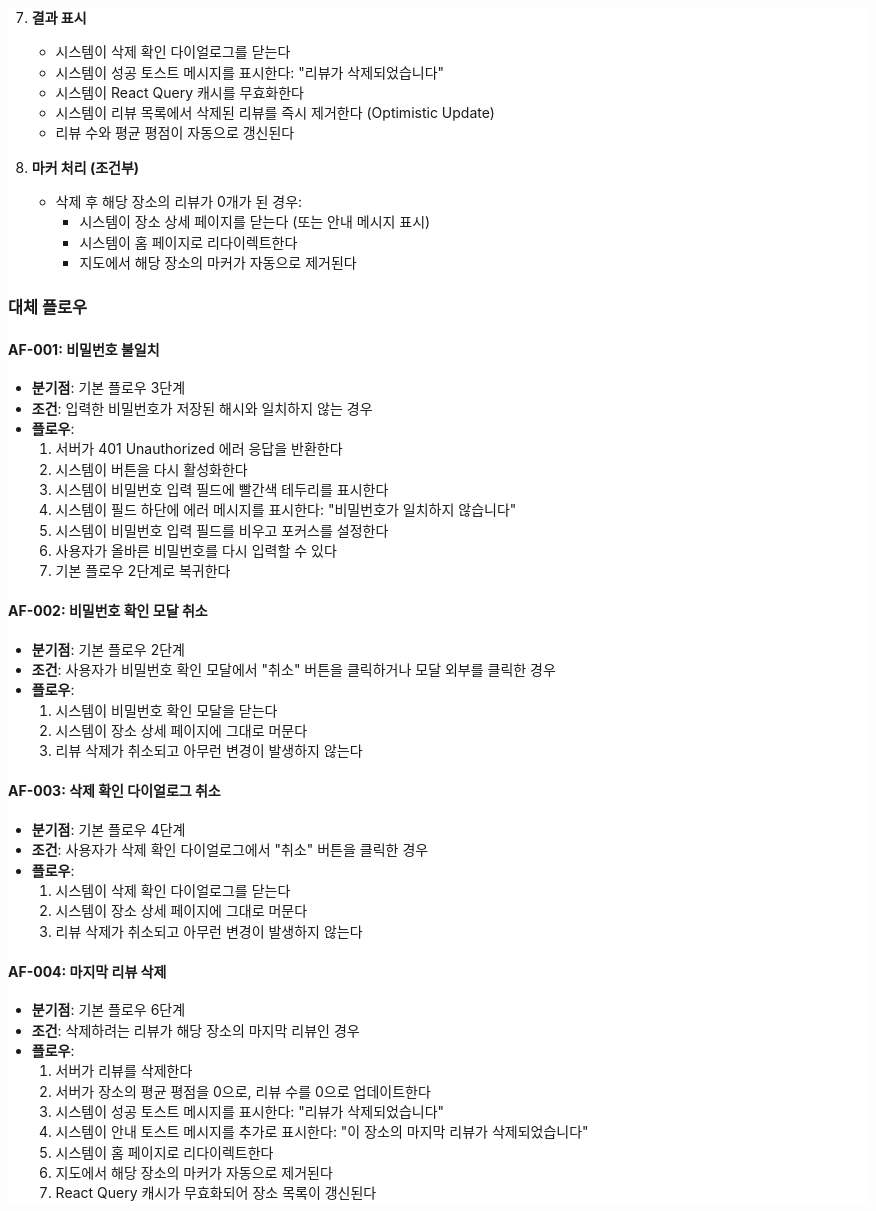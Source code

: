 7. **결과 표시**
   - 시스템이 삭제 확인 다이얼로그를 닫는다
   - 시스템이 성공 토스트 메시지를 표시한다: "리뷰가 삭제되었습니다"
   - 시스템이 React Query 캐시를 무효화한다
   - 시스템이 리뷰 목록에서 삭제된 리뷰를 즉시 제거한다 (Optimistic Update)
   - 리뷰 수와 평균 평점이 자동으로 갱신된다

8. **마커 처리 (조건부)**
   - 삭제 후 해당 장소의 리뷰가 0개가 된 경우:
     - 시스템이 장소 상세 페이지를 닫는다 (또는 안내 메시지 표시)
     - 시스템이 홈 페이지로 리다이렉트한다
     - 지도에서 해당 장소의 마커가 자동으로 제거된다

### 대체 플로우

#### AF-001: 비밀번호 불일치

- **분기점**: 기본 플로우 3단계
- **조건**: 입력한 비밀번호가 저장된 해시와 일치하지 않는 경우
- **플로우**:
  1. 서버가 401 Unauthorized 에러 응답을 반환한다
  2. 시스템이 버튼을 다시 활성화한다
  3. 시스템이 비밀번호 입력 필드에 빨간색 테두리를 표시한다
  4. 시스템이 필드 하단에 에러 메시지를 표시한다: "비밀번호가 일치하지 않습니다"
  5. 시스템이 비밀번호 입력 필드를 비우고 포커스를 설정한다
  6. 사용자가 올바른 비밀번호를 다시 입력할 수 있다
  7. 기본 플로우 2단계로 복귀한다

#### AF-002: 비밀번호 확인 모달 취소

- **분기점**: 기본 플로우 2단계
- **조건**: 사용자가 비밀번호 확인 모달에서 "취소" 버튼을 클릭하거나 모달 외부를 클릭한 경우
- **플로우**:
  1. 시스템이 비밀번호 확인 모달을 닫는다
  2. 시스템이 장소 상세 페이지에 그대로 머문다
  3. 리뷰 삭제가 취소되고 아무런 변경이 발생하지 않는다

#### AF-003: 삭제 확인 다이얼로그 취소

- **분기점**: 기본 플로우 4단계
- **조건**: 사용자가 삭제 확인 다이얼로그에서 "취소" 버튼을 클릭한 경우
- **플로우**:
  1. 시스템이 삭제 확인 다이얼로그를 닫는다
  2. 시스템이 장소 상세 페이지에 그대로 머문다
  3. 리뷰 삭제가 취소되고 아무런 변경이 발생하지 않는다

#### AF-004: 마지막 리뷰 삭제

- **분기점**: 기본 플로우 6단계
- **조건**: 삭제하려는 리뷰가 해당 장소의 마지막 리뷰인 경우
- **플로우**:
  1. 서버가 리뷰를 삭제한다
  2. 서버가 장소의 평균 평점을 0으로, 리뷰 수를 0으로 업데이트한다
  3. 시스템이 성공 토스트 메시지를 표시한다: "리뷰가 삭제되었습니다"
  4. 시스템이 안내 토스트 메시지를 추가로 표시한다: "이 장소의 마지막 리뷰가 삭제되었습니다"
  5. 시스템이 홈 페이지로 리다이렉트한다
  6. 지도에서 해당 장소의 마커가 자동으로 제거된다
  7. React Query 캐시가 무효화되어 장소 목록이 갱신된다
